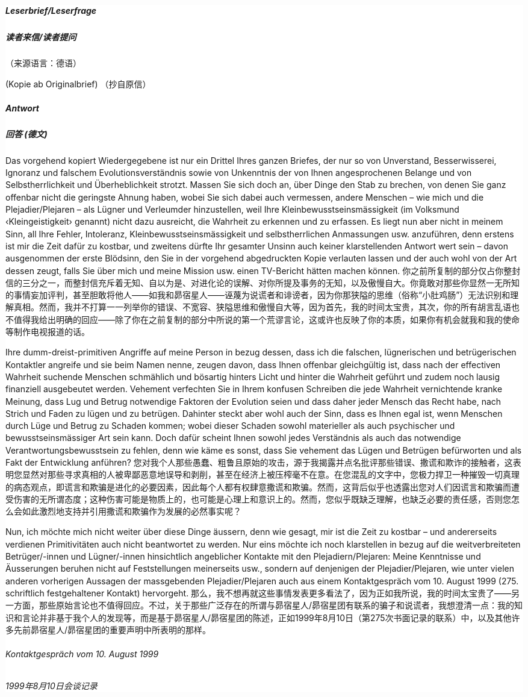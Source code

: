 ##### Leserbrief/Leserfrage
##### 读者来信/读者提问

（来源语言：德语）

(Kopie ab Originalbrief)
（抄自原信）

##### Antwort
##### 回答 (德文)

Das vorgehend kopiert Wiedergegebene ist nur ein Drittel Ihres ganzen Briefes, der nur so von Unverstand, Besserwisserei, Ignoranz und falschem Evolutionsverständnis sowie von Unkenntnis der von Ihnen angesprochenen Belange und von Selbstherrlichkeit und Überheblichkeit strotzt. Massen Sie sich doch an, über Dinge den Stab zu brechen, von denen Sie ganz offenbar nicht die geringste Ahnung haben, wobei Sie sich dabei auch vermessen, andere Menschen – wie mich und die Plejadier/Plejaren – als Lügner und Verleumder hinzustellen, weil Ihre Kleinbewusstseinsmässigkeit (im Volksmund ‹Kleingeistigkeit› genannt) nicht dazu ausreicht, die Wahrheit zu erkennen und zu erfassen. Es liegt nun aber nicht in meinem Sinn, all Ihre Fehler, Intoleranz, Kleinbewusstseinsmässigkeit und selbstherrlichen Anmassungen usw. anzuführen, denn erstens ist mir die Zeit dafür zu kostbar, und zweitens dürfte Ihr gesamter Unsinn auch keiner klarstellenden Antwort wert sein – davon ausgenommen der erste Blödsinn, den Sie in der vorgehend abgedruckten Kopie verlauten lassen und der auch wohl von der Art dessen zeugt, falls Sie über mich und meine Mission usw. einen TV-Bericht hätten machen können.
你之前所复制的部分仅占你整封信的三分之一，而整封信充斥着无知、自以为是、对进化论的误解、对你所提及事务的无知，以及傲慢自大。你竟敢对那些你显然一无所知的事情妄加评判，甚至胆敢将他人——如我和昴宿星人——诬蔑为说谎者和诽谤者，因为你那狭隘的思维（俗称“小肚鸡肠”）无法识别和理解真相。然而，我并不打算一一列举你的错误、不宽容、狭隘思维和傲慢自大等，因为首先，我的时间太宝贵，其次，你的所有胡言乱语也不值得我给出明确的回应——除了你在之前复制的部分中所说的第一个荒谬言论，这或许也反映了你的本质，如果你有机会就我和我的使命等制作电视报道的话。

Ihre dumm-dreist-primitiven Angriffe auf meine Person in bezug dessen, dass ich die falschen, lügnerischen und betrügerischen Kontaktler angreife und sie beim Namen nenne, zeugen davon, dass Ihnen offenbar gleichgültig ist, dass nach der effectiven Wahrheit suchende Menschen schmählich und bösartig hinters Licht und hinter die Wahrheit geführt und zudem noch lausig finanziell ausgebeutet werden. Vehement verfechten Sie in Ihrem konfusen Schreiben die jede Wahrheit vernichtende kranke Meinung, dass Lug und Betrug notwendige Faktoren der Evolution seien und dass daher jeder Mensch das Recht habe, nach Strich und Faden zu lügen und zu betrügen. Dahinter steckt aber wohl auch der Sinn, dass es Ihnen egal ist, wenn Menschen durch Lüge und Betrug zu Schaden kommen; wobei dieser Schaden sowohl materieller als auch psychischer und bewusstseinsmässiger Art sein kann. Doch dafür scheint Ihnen sowohl jedes Verständnis als auch das notwendige Verantwortungsbewusstsein zu fehlen, denn wie käme es sonst, dass Sie vehement das Lügen und Betrügen befürworten und als Fakt der Entwicklung anführen?
您对我个人那些愚蠢、粗鲁且原始的攻击，源于我揭露并点名批评那些错误、撒谎和欺诈的接触者，这表明您显然对那些寻求真相的人被卑鄙恶意地误导和剥削，甚至在经济上被压榨毫不在意。在您混乱的文字中，您极力捍卫一种摧毁一切真理的病态观点，即谎言和欺骗是进化的必要因素，因此每个人都有权肆意撒谎和欺骗。然而，这背后似乎也透露出您对人们因谎言和欺骗而遭受伤害的无所谓态度；这种伤害可能是物质上的，也可能是心理上和意识上的。然而，您似乎既缺乏理解，也缺乏必要的责任感，否则您怎么会如此激烈地支持并引用撒谎和欺骗作为发展的必然事实呢？

Nun, ich möchte mich nicht weiter über diese Dinge äussern, denn wie gesagt, mir ist die Zeit zu kostbar – und andererseits verdienen Primitivitäten auch nicht beantwortet zu werden. Nur eins möchte ich noch klarstellen in bezug auf die weitverbreiteten Betrüger/-innen und Lügner/-innen hinsichtlich angeblicher Kontakte mit den Plejadiern/Plejaren: Meine Kenntnisse und Äusserungen beruhen nicht auf Feststellungen meinerseits usw., sondern auf denjenigen der Plejadier/Plejaren, wie unter vielen anderen vorherigen Aussagen der massgebenden Plejadier/Plejaren auch aus einem Kontaktgespräch vom 10. August 1999 (275. schriftlich festgehaltener Kontakt) hervorgeht.
那么，我不想再就这些事情发表更多看法了，因为正如我所说，我的时间太宝贵了——另一方面，那些原始言论也不值得回应。不过，关于那些广泛存在的所谓与昴宿星人/昴宿星团有联系的骗子和说谎者，我想澄清一点：我的知识和言论并非基于我个人的发现等，而是基于昴宿星人/昴宿星团的陈述，正如1999年8月10日（第275次书面记录的联系）中，以及其他许多先前昴宿星人/昴宿星团的重要声明中所表明的那样。

###### Kontaktgespräch vom 10. August 1999
###### 1999年8月10日会谈记录
